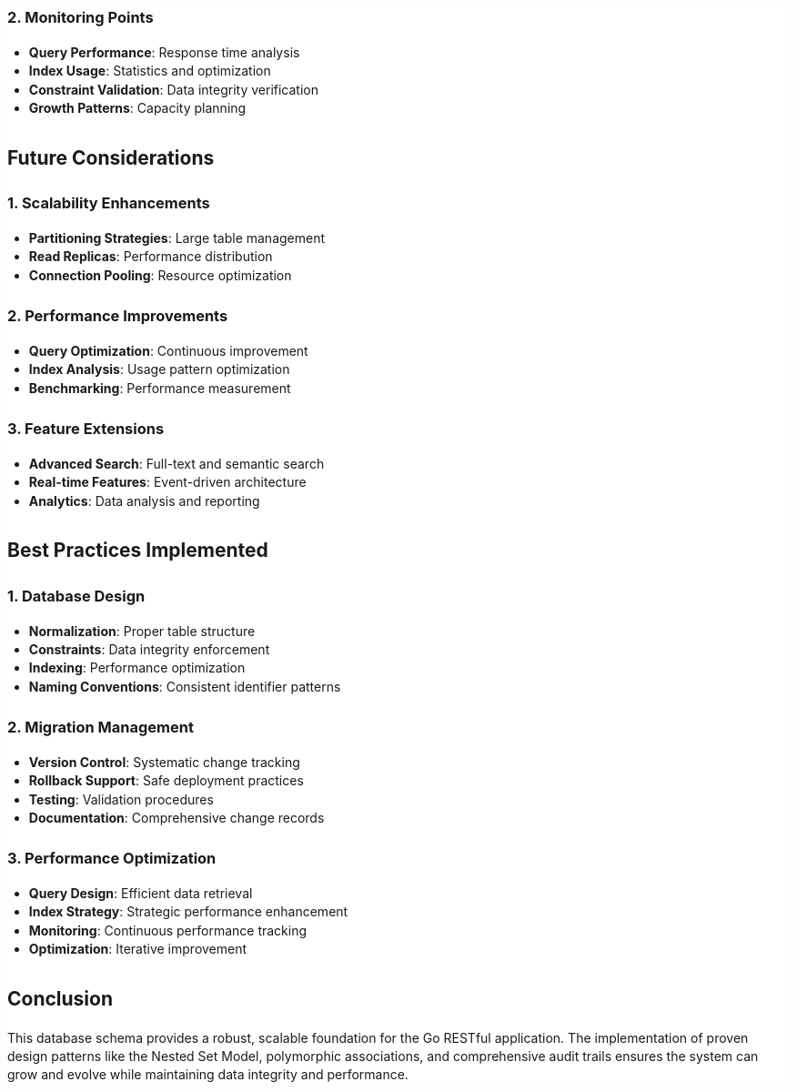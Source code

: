 ### 2. **Monitoring Points**
- **Query Performance**: Response time analysis
- **Index Usage**: Statistics and optimization
- **Constraint Validation**: Data integrity verification
- **Growth Patterns**: Capacity planning

## Future Considerations

### 1. **Scalability Enhancements**
- **Partitioning Strategies**: Large table management
- **Read Replicas**: Performance distribution
- **Connection Pooling**: Resource optimization

### 2. **Performance Improvements**
- **Query Optimization**: Continuous improvement
- **Index Analysis**: Usage pattern optimization
- **Benchmarking**: Performance measurement

### 3. **Feature Extensions**
- **Advanced Search**: Full-text and semantic search
- **Real-time Features**: Event-driven architecture
- **Analytics**: Data analysis and reporting

## Best Practices Implemented

### 1. **Database Design**
- **Normalization**: Proper table structure
- **Constraints**: Data integrity enforcement
- **Indexing**: Performance optimization
- **Naming Conventions**: Consistent identifier patterns

### 2. **Migration Management**
- **Version Control**: Systematic change tracking
- **Rollback Support**: Safe deployment practices
- **Testing**: Validation procedures
- **Documentation**: Comprehensive change records

### 3. **Performance Optimization**
- **Query Design**: Efficient data retrieval
- **Index Strategy**: Strategic performance enhancement
- **Monitoring**: Continuous performance tracking
- **Optimization**: Iterative improvement

## Conclusion

This database schema provides a robust, scalable foundation for the Go RESTful application. The implementation of proven design patterns like the Nested Set Model, polymorphic associations, and comprehensive audit trails ensures the system can grow and evolve while maintaining data integrity and performance.

